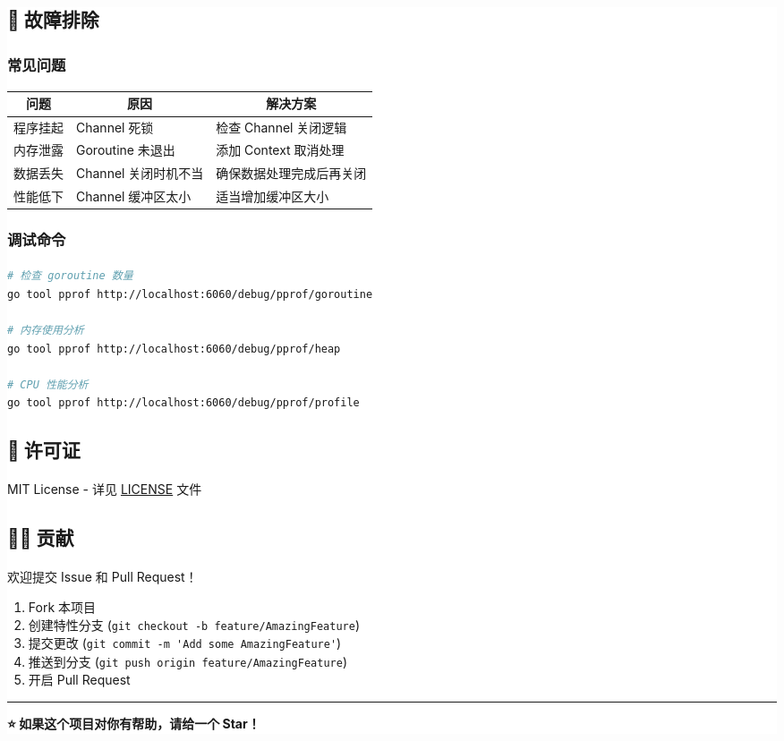 ## 🐛 故障排除

### 常见问题

| 问题 | 原因 | 解决方案 |
|------|------|----------|
| 程序挂起 | Channel 死锁 | 检查 Channel 关闭逻辑 |
| 内存泄露 | Goroutine 未退出 | 添加 Context 取消处理 |
| 数据丢失 | Channel 关闭时机不当 | 确保数据处理完成后再关闭 |
| 性能低下 | Channel 缓冲区太小 | 适当增加缓冲区大小 |

### 调试命令

```bash
# 检查 goroutine 数量
go tool pprof http://localhost:6060/debug/pprof/goroutine

# 内存使用分析
go tool pprof http://localhost:6060/debug/pprof/heap

# CPU 性能分析
go tool pprof http://localhost:6060/debug/pprof/profile
```

## 📄 许可证

MIT License - 详见 [LICENSE](LICENSE) 文件

## 🙋‍♂️ 贡献

欢迎提交 Issue 和 Pull Request！

1. Fork 本项目
2. 创建特性分支 (`git checkout -b feature/AmazingFeature`)
3. 提交更改 (`git commit -m 'Add some AmazingFeature'`)
4. 推送到分支 (`git push origin feature/AmazingFeature`)
5. 开启 Pull Request

---

**⭐ 如果这个项目对你有帮助，请给一个 Star！**
